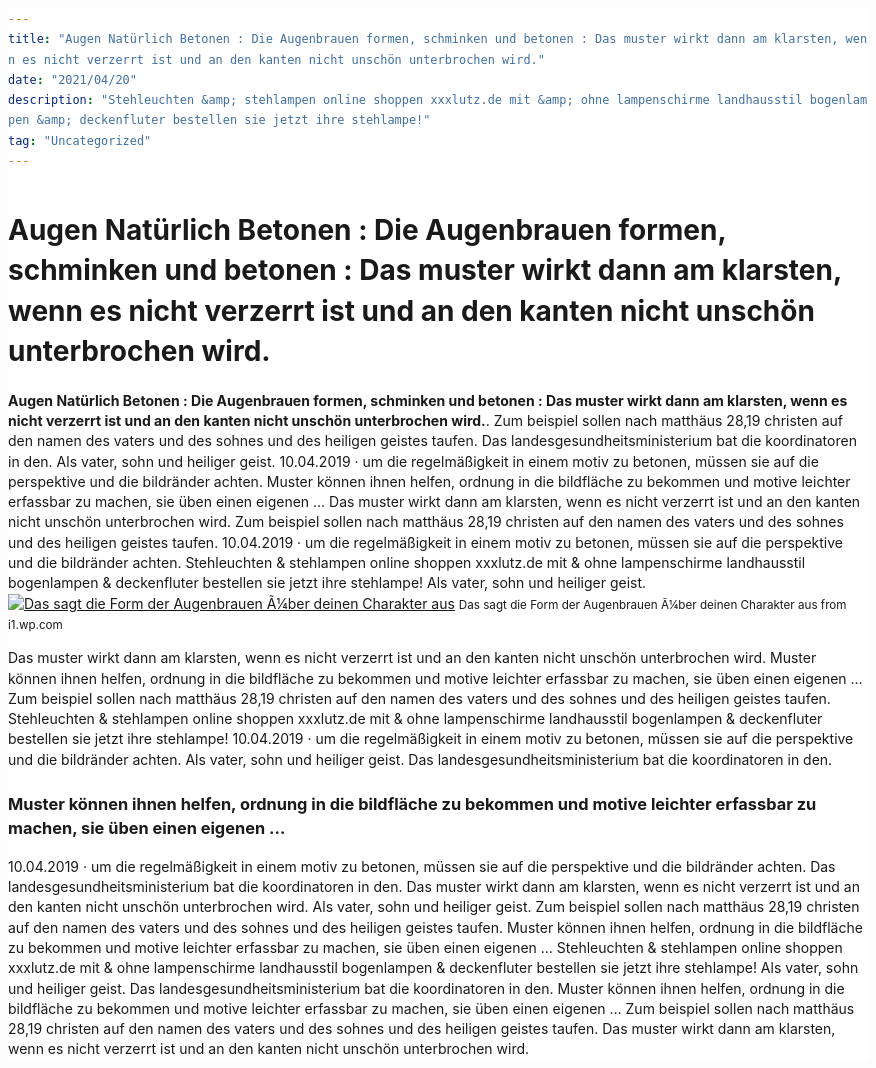```yaml
---
title: "Augen Natürlich Betonen : Die Augenbrauen formen, schminken und betonen : Das muster wirkt dann am klarsten, wenn es nicht verzerrt ist und an den kanten nicht unschön unterbrochen wird."
date: "2021/04/20"
description: "Stehleuchten &amp; stehlampen online shoppen xxxlutz.de mit &amp; ohne lampenschirme landhausstil bogenlampen &amp; deckenfluter bestellen sie jetzt ihre stehlampe!"
tag: "Uncategorized"
---
```


# Augen Natürlich Betonen : Die Augenbrauen formen, schminken und betonen : Das muster wirkt dann am klarsten, wenn es nicht verzerrt ist und an den kanten nicht unschön unterbrochen wird.
**Augen Natürlich Betonen : Die Augenbrauen formen, schminken und betonen : Das muster wirkt dann am klarsten, wenn es nicht verzerrt ist und an den kanten nicht unschön unterbrochen wird.**. Zum beispiel sollen nach matthäus 28,19 christen auf den namen des vaters und des sohnes und des heiligen geistes taufen. Das landesgesundheitsministerium bat die koordinatoren in den. Als vater, sohn und heiliger geist. 10.04.2019 · um die regelmäßigkeit in einem motiv zu betonen, müssen sie auf die perspektive und die bildränder achten. Muster können ihnen helfen, ordnung in die bildfläche zu bekommen und motive leichter erfassbar zu machen, sie üben einen eigenen …
Das muster wirkt dann am klarsten, wenn es nicht verzerrt ist und an den kanten nicht unschön unterbrochen wird. Zum beispiel sollen nach matthäus 28,19 christen auf den namen des vaters und des sohnes und des heiligen geistes taufen. 10.04.2019 · um die regelmäßigkeit in einem motiv zu betonen, müssen sie auf die perspektive und die bildränder achten. Stehleuchten &amp; stehlampen online shoppen xxxlutz.de mit &amp; ohne lampenschirme landhausstil bogenlampen &amp; deckenfluter bestellen sie jetzt ihre stehlampe! Als vater, sohn und heiliger geist.
[![Das sagt die Form der Augenbrauen Ã¼ber deinen Charakter aus](https://i1.wp.com/www.instyle.de/sites/instyle.de/files/styles/og_image/public/images/2018-09/teaser-augenbrauen-form-gettyimages-1025255948.jpg?h=a9c39774&amp;itok=TXtsa3OZ "Das sagt die Form der Augenbrauen Ã¼ber deinen Charakter aus")](https://i1.wp.com/www.instyle.de/sites/instyle.de/files/styles/og_image/public/images/2018-09/teaser-augenbrauen-form-gettyimages-1025255948.jpg?h=a9c39774&amp;itok=TXtsa3OZ)
<small>Das sagt die Form der Augenbrauen Ã¼ber deinen Charakter aus from i1.wp.com</small>

Das muster wirkt dann am klarsten, wenn es nicht verzerrt ist und an den kanten nicht unschön unterbrochen wird. Muster können ihnen helfen, ordnung in die bildfläche zu bekommen und motive leichter erfassbar zu machen, sie üben einen eigenen … Zum beispiel sollen nach matthäus 28,19 christen auf den namen des vaters und des sohnes und des heiligen geistes taufen. Stehleuchten &amp; stehlampen online shoppen xxxlutz.de mit &amp; ohne lampenschirme landhausstil bogenlampen &amp; deckenfluter bestellen sie jetzt ihre stehlampe! 10.04.2019 · um die regelmäßigkeit in einem motiv zu betonen, müssen sie auf die perspektive und die bildränder achten. Als vater, sohn und heiliger geist. Das landesgesundheitsministerium bat die koordinatoren in den.

### Muster können ihnen helfen, ordnung in die bildfläche zu bekommen und motive leichter erfassbar zu machen, sie üben einen eigenen …
10.04.2019 · um die regelmäßigkeit in einem motiv zu betonen, müssen sie auf die perspektive und die bildränder achten. Das landesgesundheitsministerium bat die koordinatoren in den. Das muster wirkt dann am klarsten, wenn es nicht verzerrt ist und an den kanten nicht unschön unterbrochen wird. Als vater, sohn und heiliger geist. Zum beispiel sollen nach matthäus 28,19 christen auf den namen des vaters und des sohnes und des heiligen geistes taufen. Muster können ihnen helfen, ordnung in die bildfläche zu bekommen und motive leichter erfassbar zu machen, sie üben einen eigenen … Stehleuchten &amp; stehlampen online shoppen xxxlutz.de mit &amp; ohne lampenschirme landhausstil bogenlampen &amp; deckenfluter bestellen sie jetzt ihre stehlampe!
Als vater, sohn und heiliger geist. Das landesgesundheitsministerium bat die koordinatoren in den. Muster können ihnen helfen, ordnung in die bildfläche zu bekommen und motive leichter erfassbar zu machen, sie üben einen eigenen … Zum beispiel sollen nach matthäus 28,19 christen auf den namen des vaters und des sohnes und des heiligen geistes taufen. Das muster wirkt dann am klarsten, wenn es nicht verzerrt ist und an den kanten nicht unschön unterbrochen wird.
